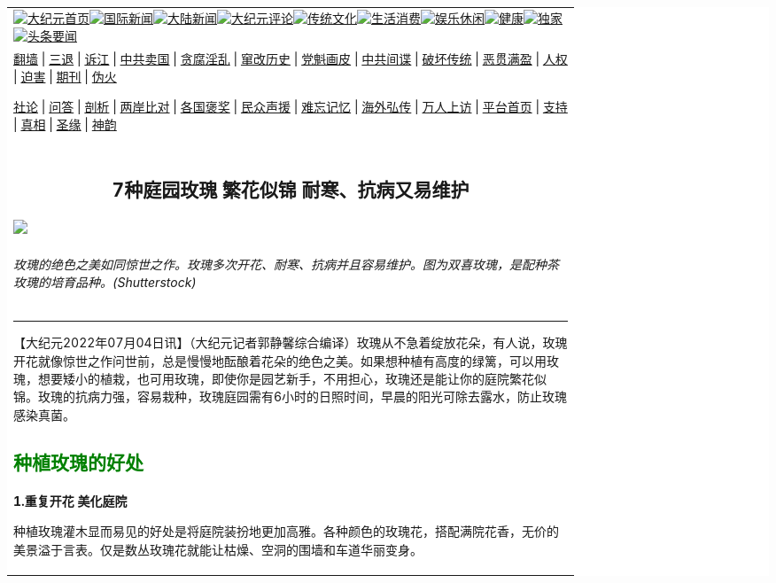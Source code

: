 <a name="1" id="1" target="_blank"></a><span id="1"></span>
<table align=center border="0"><tr><td colspan="2" VALIGN=TOP><a href="https://github.com/19920513/djy/blob/master/gb/nf1351518.md#1"><img src="https://raw.githubusercontent.com/19920513/www/master/t/djy/1.jpg" title="大纪元首页" alt="大纪元首页"></a><a href="https://github.com/19920513/djy/blob/master/gb/n24hr.md#1"><img src="https://raw.githubusercontent.com/19920513/www/master/t/djy/3.jpg" title="国际新闻" alt="国际新闻"></a><a href="https://github.com/19920513/djy/blob/master/gb/nsc413.md#1"><img src="https://raw.githubusercontent.com/19920513/www/master/t/djy/4.jpg" title="大陆新闻" alt="大陆新闻"></a><a href="https://github.com/19920513/djy/blob/master/gb/news392.md#1"><img src="https://raw.githubusercontent.com/19920513/www/master/t/djy/5.jpg" title="大纪元评论" alt="大纪元评论"></a><a href="https://github.com/19920513/djy/blob/master/gb/news2007.md#1"><img src="https://raw.githubusercontent.com/19920513/www/master/t/djy/6.jpg" title="传统文化" alt="传统文化"></a><a href="https://github.com/19920513/djy/blob/master/gb/news2008.md#1"><img src="https://raw.githubusercontent.com/19920513/www/master/t/djy/7.jpg" title="生活消费" alt="生活消费"></a><a href="https://github.com/19920513/djy/blob/master/gb/ncyule.md#1"><img src="https://raw.githubusercontent.com/19920513/www/master/t/djy/8.jpg" title="娱乐休闲" alt="娱乐休闲"></a><a href="https://github.com/19920513/djy/blob/master/gb/nsc1002.md#1"><img src="https://raw.githubusercontent.com/19920513/www/master/t/djy/9.jpg" title="健康" alt="健康"></a><a href="https://github.com/19920513/djy/blob/master/gb/nf6092.md#1"><img src="https://raw.githubusercontent.com/19920513/www/master/t/djy/10a.jpg" title="独家" alt="独家"></a><a href="https://github.com/19920513/djy/blob/master/gb/nf4514.md#1"><img src="https://raw.githubusercontent.com/19920513/www/master/t/djy/12a.jpg" title="头条要闻" alt="头条要闻"></a></td></tr>
<tr><td colspan="2" VALIGN=TOP><a target="_blank" href="https://github.com/19920513/www/blob/master/README.md?zsrh#1">翻墙</a> | <a target="_blank" href="https://github.com/19920513/djy/blob/master/gb/nf5657.md#1">三退</a> | <a target="_blank" href="https://github.com/19920513/djy/blob/master/gb/nf6124.md#1">诉江</a> | <a target="_blank" href="https://github.com/19920513/djy/blob/master/gb/nf1176117.md#1">中共卖国</a> | <a target="_blank" href="https://github.com/19920513/djy/blob/master/gb/nf5773.md#1">贪腐淫乱</a> | <a target="_blank" href="https://github.com/19920513/djy/blob/master/gb/nf1176115.md#1">窜改历史</a> | <a target="_blank" href="https://github.com/19920513/djy/blob/master/gb/nf1176107.md#1">党魁画皮</a> | <a target="_blank" href="https://github.com/19920513/djy/blob/master/gb/nf1320400.md#1">中共间谍</a> | <a target="_blank" href="https://github.com/19920513/djy/blob/master/gb/nf1176114.md#1">破坏传统</a> | <a target="_blank" href="https://github.com/19920513/ntdtv/blob/master/gb/prog447_1.md#1">恶贯满盈</a> | <a target="_blank" href="https://github.com/19920513/djy/blob/master/gb/ncid278.md#1">人权</a> | <a target="_blank" href="https://github.com/19920513/djy/blob/master/gb/nf1176111.md#1">迫害</a> | <a target="_blank" href="https://gitlab.com/szzdlab/mh-qikan/blob/master/README.md#1">期刊</a> | <a target="_blank" href="https://github.com/19920513/djy/blob/master/gb/nf5562.md#1">伪火</a></p><p><a target="_blank" href="https://github.com/19920513/djy/blob/master/gb/9p.md#1">社论</a> | <a target="_blank" href="https://github.com/19920513/djy/blob/master/gb/nf4378.md#1">问答</a> | <a target="_blank" href="https://github.com/19920513/djy/blob/master/gb/nf5792.md#1">剖析</a> | <a target="_blank" href="https://github.com/19920513/djy/blob/master/gb/nf5735.md#1">两岸比对</a> | <a target="_blank" href="https://github.com/19920513/djy/blob/master/gb/nf6119.md#1">各国褒奖</a> | <a target="_blank" href="https://github.com/19920513/djy/blob/master/gb/nf6120.md#1">民众声援</a> | <a target="_blank" href="https://github.com/19920513/djy/blob/master/gb/nf1188594.md#1">难忘记忆</a> | <a target="_blank" href="https://github.com/19920513/djy/blob/master/gb/nf3180.md#1">海外弘传</a> | <a target="_blank" href="https://github.com/19920513/djy/blob/master/gb/nf5410.md#1">万人上访</a> | <a target="_blank" href="https://github.com/19920513/www/blob/master/README.md?zsrh#1">平台首页</a> | <a target="_blank" href="https://github.com/19920513/djy/blob/master/gb/nf4386.md#1">支持</a> | <a target="_blank" href="https://github.com/19920513/djy/blob/master/gb/nf4389.md#1">真相</a> | <a target="_blank" href="https://github.com/19920513/djy/blob/master/gb/nf5790.md#1">圣缘</a> | <a target="_blank" href="https://github.com/19920513/djy/blob/master/gb/nf4786.md#1">神韵</a></td></tr>
<tr><td VALIGN=TOP width="626"><h2 align=center>7种庭园玫瑰 繁花似锦 耐寒、抗病又易维护</h2>
<img width="600" src="https://i.epochtimes.com/assets/uploads/2022/07/id13773450-shutterstock_175230428-600x400.jpg" />
<h6>玫瑰的绝色之美如同惊世之作。玫瑰多次开花、耐寒、抗病并且容易维护。图为双喜玫瑰，是配种茶玫瑰的培育品种。(Shutterstock)
</h6>
<hr>
	<p>【大纪元2022年07月04日讯】（大纪元记者郭静馨综合编译）<ahref="https://github.com/19920513/djy/blob/master/gb/tag/%E7%8E%AB%E7%91%B0.md#1">玫瑰</a>从不急着绽放花朵，有人说，玫瑰开花就像惊世之作问世前，总是慢慢地酝酿着花朵的绝色之美。如果想种植有高度的绿篱，可以用玫瑰，想要矮小的植栽，也可用玫瑰，即使你是园艺新手，不用担心，玫瑰还是能让你的庭院繁花似锦。玫瑰的抗病力强，容易栽种，玫瑰庭园需有6小时的日照时间，早晨的阳光可除去露水，防止玫瑰感染真菌。</p>
<h2><span style="color: #008000;">种植<ahref="https://github.com/19920513/djy/blob/master/gb/tag/%E7%8E%AB%E7%91%B0.md#1">玫瑰</a>的好处</span></h2>
<p><strong>1.重复开花 美化庭院</strong></p>
<p>种植玫瑰灌木显而易见的好处是将庭院装扮地更加高雅。各种颜色的玫瑰花，搭配满院花香，无价的美景溢于言表。仅是数丛玫瑰花就能让枯燥、空洞的围墙和车道华丽变身。</p>
